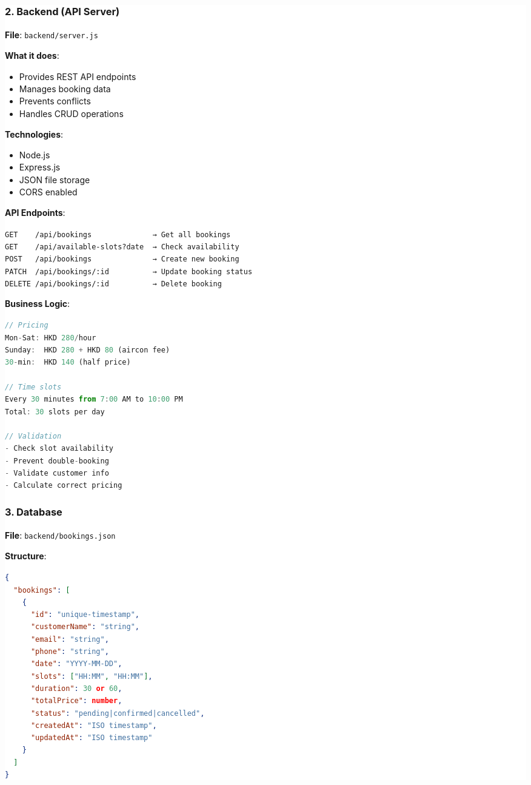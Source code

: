 ### 2. Backend (API Server)

**File**: `backend/server.js`

**What it does**:
- Provides REST API endpoints
- Manages booking data
- Prevents conflicts
- Handles CRUD operations

**Technologies**:
- Node.js
- Express.js
- JSON file storage
- CORS enabled

**API Endpoints**:
```
GET    /api/bookings              → Get all bookings
GET    /api/available-slots?date  → Check availability
POST   /api/bookings              → Create new booking
PATCH  /api/bookings/:id          → Update booking status
DELETE /api/bookings/:id          → Delete booking
```

**Business Logic**:
```javascript
// Pricing
Mon-Sat: HKD 280/hour
Sunday:  HKD 280 + HKD 80 (aircon fee)
30-min:  HKD 140 (half price)

// Time slots
Every 30 minutes from 7:00 AM to 10:00 PM
Total: 30 slots per day

// Validation
- Check slot availability
- Prevent double-booking
- Validate customer info
- Calculate correct pricing
```

### 3. Database

**File**: `backend/bookings.json`

**Structure**:
```json
{
  "bookings": [
    {
      "id": "unique-timestamp",
      "customerName": "string",
      "email": "string",
      "phone": "string",
      "date": "YYYY-MM-DD",
      "slots": ["HH:MM", "HH:MM"],
      "duration": 30 or 60,
      "totalPrice": number,
      "status": "pending|confirmed|cancelled",
      "createdAt": "ISO timestamp",
      "updatedAt": "ISO timestamp"
    }
  ]
}
```